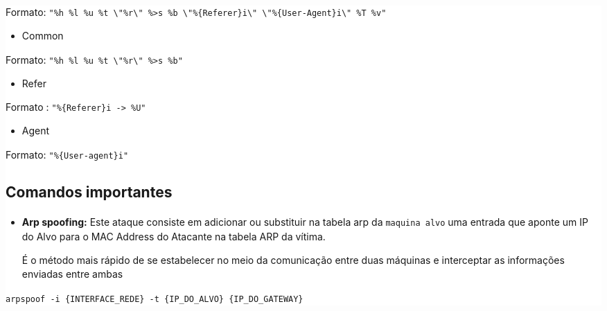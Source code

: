 Formato: `"%h %l %u %t \"%r\" %>s %b \"%{Referer}i\" \"%{User-Agent}i\" %T %v"`

- Common

Formato: `"%h %l %u %t \"%r\" %>s %b"`

- Refer

Formato : `"%{Referer}i -> %U"`

- Agent

Formato: `"%{User-agent}i"`

## Comandos importantes

- **Arp spoofing:** Este ataque consiste em adicionar ou substituir na tabela arp da `maquina alvo` uma entrada que aponte um IP do Alvo para o MAC Address do Atacante na tabela ARP da vítima.

  É o método mais rápido de se estabelecer no meio da comunicação entre duas máquinas e interceptar as informações enviadas entre ambas

```console
arpspoof -i {INTERFACE_REDE} -t {IP_DO_ALVO} {IP_DO_GATEWAY}
```
